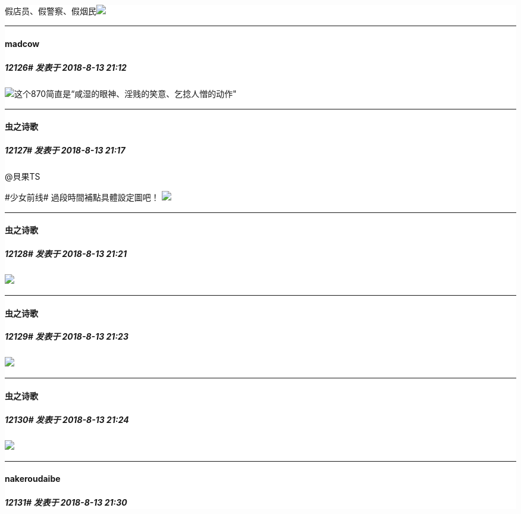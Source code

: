 假店员、假警察、假烟民<img src="https://static.saraba1st.com/image/smiley/face2017/050.png" referrerpolicy="no-referrer">


*****

####  madcow  
##### 12126#       发表于 2018-8-13 21:12


<img src="https://static.saraba1st.com/image/smiley/face2017/067.png" referrerpolicy="no-referrer">这个870简直是“咸湿的眼神、淫贱的笑意、乞捻人憎的动作"


*****

####  虫之诗歌  
##### 12127#       发表于 2018-8-13 21:17


 @貝果TS

#少女前线# 過段時間補點具體設定圖吧！ ​​​​ 
<img src="https://wx3.sinaimg.cn/mw1024/005zPEgely1fu76iwhz9rj318g1sbe82.jpg" referrerpolicy="no-referrer">


*****

####  虫之诗歌  
##### 12128#       发表于 2018-8-13 21:21


<img src="https://wx2.sinaimg.cn/mw1024/006iyW23gy1fu78qq3n4lj311y1kwag6.jpg" referrerpolicy="no-referrer">


*****

####  虫之诗歌  
##### 12129#       发表于 2018-8-13 21:23


<img src="https://wx1.sinaimg.cn/mw1024/006ym3N9gy1fu721nby46j30qo0qo0vh.jpg" referrerpolicy="no-referrer">


*****

####  虫之诗歌  
##### 12130#       发表于 2018-8-13 21:24


<img src="https://wx3.sinaimg.cn/mw1024/006ym3N9gy1fu70av2zs4j30o61ffn2d.jpg" referrerpolicy="no-referrer">


*****

####  nakeroudaibe  
##### 12131#       发表于 2018-8-13 21:30
